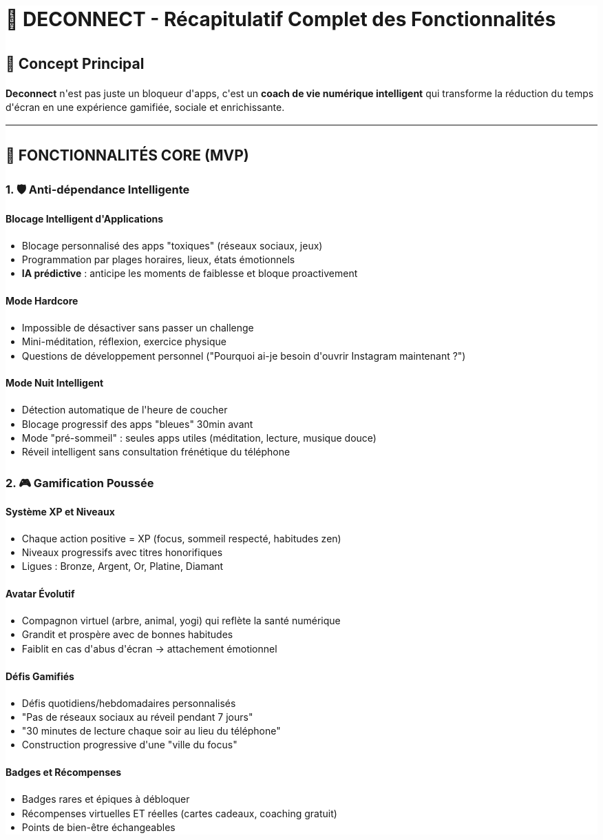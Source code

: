 # 🎯 DECONNECT - Récapitulatif Complet des Fonctionnalités

## 📱 **Concept Principal**
**Deconnect** n'est pas juste un bloqueur d'apps, c'est un **coach de vie numérique intelligent** qui transforme la réduction du temps d'écran en une expérience gamifiée, sociale et enrichissante.

---

## 🚀 **FONCTIONNALITÉS CORE (MVP)**

### **1. 🛡️ Anti-dépendance Intelligente**

#### **Blocage Intelligent d'Applications**
- Blocage personnalisé des apps "toxiques" (réseaux sociaux, jeux)
- Programmation par plages horaires, lieux, états émotionnels
- **IA prédictive** : anticipe les moments de faiblesse et bloque proactivement

#### **Mode Hardcore**
- Impossible de désactiver sans passer un challenge
- Mini-méditation, réflexion, exercice physique
- Questions de développement personnel ("Pourquoi ai-je besoin d'ouvrir Instagram maintenant ?")

#### **Mode Nuit Intelligent**
- Détection automatique de l'heure de coucher
- Blocage progressif des apps "bleues" 30min avant
- Mode "pré-sommeil" : seules apps utiles (méditation, lecture, musique douce)
- Réveil intelligent sans consultation frénétique du téléphone

### **2. 🎮 Gamification Poussée**

#### **Système XP et Niveaux**
- Chaque action positive = XP (focus, sommeil respecté, habitudes zen)
- Niveaux progressifs avec titres honorifiques
- Ligues : Bronze, Argent, Or, Platine, Diamant

#### **Avatar Évolutif**
- Compagnon virtuel (arbre, animal, yogi) qui reflète la santé numérique
- Grandit et prospère avec de bonnes habitudes
- Faiblit en cas d'abus d'écran → attachement émotionnel

#### **Défis Gamifiés**
- Défis quotidiens/hebdomadaires personnalisés
- "Pas de réseaux sociaux au réveil pendant 7 jours"
- "30 minutes de lecture chaque soir au lieu du téléphone"
- Construction progressive d'une "ville du focus"

#### **Badges et Récompenses**
- Badges rares et épiques à débloquer
- Récompenses virtuelles ET réelles (cartes cadeaux, coaching gratuit)
- Points de bien-être échangeables
